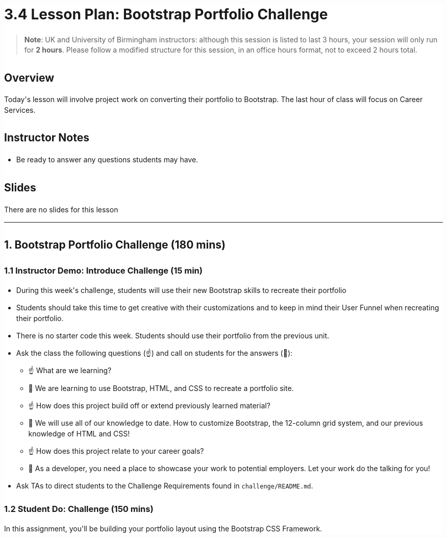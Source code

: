 # 3.4 Lesson Plan: Bootstrap Portfolio Challenge

> **Note**: UK and University of Birmingham instructors: although this session is listed to last 3 hours, your session will only run for **2 hours**. Please follow a modified structure for this session, in an office hours format, not to exceed 2 hours total.

## Overview

Today's lesson will involve project work on converting their portfolio to Bootstrap. The last hour of class will focus on Career Services.

## Instructor Notes

* Be ready to answer any questions students may have.

## Slides

There are no slides for this lesson

---

## 1. Bootstrap Portfolio Challenge (180 mins)

### 1.1 Instructor Demo: Introduce Challenge (15 min)

* During this week's challenge, students will use their new Bootstrap skills to recreate their portfolio

* Students should take this time to get creative with their customizations and to keep in mind their User Funnel when recreating their portfolio.

* There is no starter code this week. Students should use their portfolio from the previous unit.

* Ask the class the following questions (☝️) and call on students for the answers (🙋):

  * ☝️ What are we learning?

  * 🙋 We are learning to use Bootstrap, HTML, and CSS to recreate a portfolio site.

  * ☝️ How does this project build off or extend previously learned material?
  
  * 🙋 We will use all of our knowledge to date. How to customize Bootstrap, the 12-column grid system, and our previous knowledge of HTML and CSS!
  
  * ☝️ How does this project relate to your career goals?
  
  * 🙋 As a developer, you need a place to showcase your work to potential employers. Let your work do the talking for you!

* Ask TAs to direct students to the Challenge Requirements found in `challenge/README.md`.

### 1.2 Student Do: Challenge (150 mins)

In this assignment, you'll be building your portfolio layout using the Bootstrap CSS Framework.
